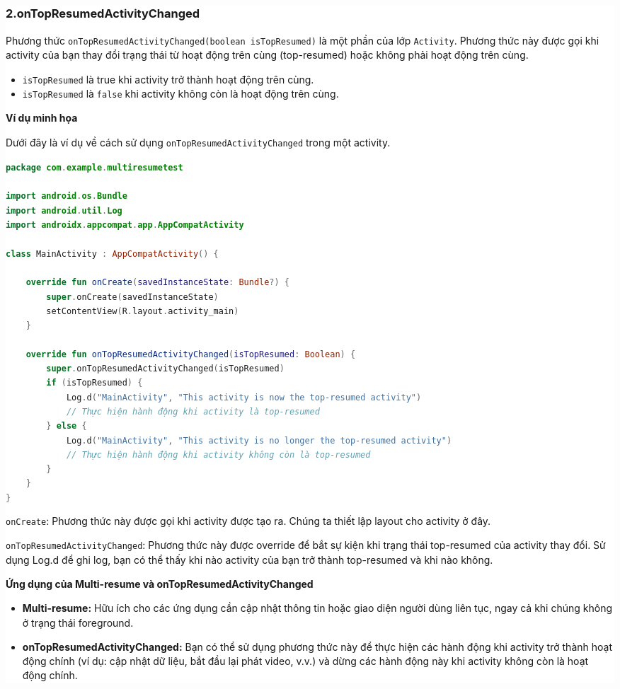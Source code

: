 ### 2.onTopResumedActivityChanged

Phương thức `onTopResumedActivityChanged(boolean isTopResumed)` là một phần của lớp `Activity`. Phương thức này được gọi khi activity của bạn thay đổi trạng thái từ hoạt động trên cùng (top-resumed) hoặc không phải hoạt động trên cùng.

-   `isTopResumed` là true khi activity trở thành hoạt động trên cùng.
-   `isTopResumed` là `false` khi activity không còn là hoạt động trên cùng.

**Ví dụ minh họa**

Dưới đây là ví dụ về cách sử dụng `onTopResumedActivityChanged` trong một activity.

```kotlin
package com.example.multiresumetest

import android.os.Bundle
import android.util.Log
import androidx.appcompat.app.AppCompatActivity

class MainActivity : AppCompatActivity() {

    override fun onCreate(savedInstanceState: Bundle?) {
        super.onCreate(savedInstanceState)
        setContentView(R.layout.activity_main)
    }

    override fun onTopResumedActivityChanged(isTopResumed: Boolean) {
        super.onTopResumedActivityChanged(isTopResumed)
        if (isTopResumed) {
            Log.d("MainActivity", "This activity is now the top-resumed activity")
            // Thực hiện hành động khi activity là top-resumed
        } else {
            Log.d("MainActivity", "This activity is no longer the top-resumed activity")
            // Thực hiện hành động khi activity không còn là top-resumed
        }
    }
}
```

`onCreate`: Phương thức này được gọi khi activity được tạo ra. Chúng ta thiết lập layout cho activity ở đây.

`onTopResumedActivityChanged`: Phương thức này được override để bắt sự kiện khi trạng thái top-resumed của activity thay đổi. Sử dụng Log.d để ghi log, bạn có thể thấy khi nào activity của bạn trở thành top-resumed và khi nào không.

**Ứng dụng của Multi-resume và onTopResumedActivityChanged**

-   **Multi-resume:** Hữu ích cho các ứng dụng cần cập nhật thông tin hoặc giao diện người dùng liên tục, ngay cả khi chúng không ở trạng thái foreground.

-   **onTopResumedActivityChanged:** Bạn có thể sử dụng phương thức này để thực hiện các hành động khi activity trở thành hoạt động chính (ví dụ: cập nhật dữ liệu, bắt đầu lại phát video, v.v.) và dừng các hành động này khi activity không còn là hoạt động chính.